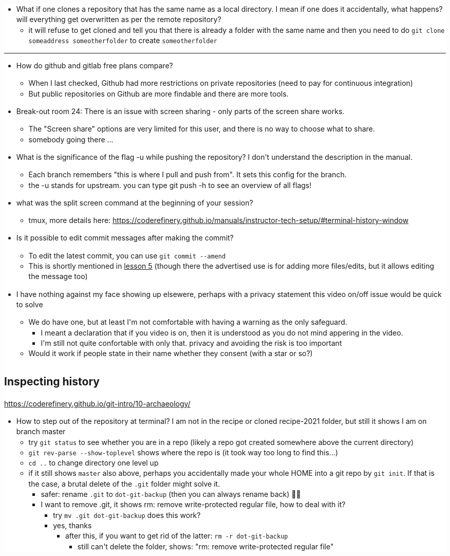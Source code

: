 - What if one clones a repository that has the same name as a local directory. I mean if one does it accidentally, what happens? will everything get overwritten as per the remote repository?
  - it will refuse to get cloned and tell you that there is already a folder with the same name and then you need to do `git clone someaddress someotherfolder` to create `someotherfolder`
--------

- How do github and gitlab free plans compare?
  - When I last checked, Github had more restrictions on private repositories (need to pay for continuous integration)
  - But public repositories on Github are more findable and there are more tools.


- Break-out room 24: There is an issue with screen sharing - only parts of the screen share works.
  - The "Screen share" options are very limited for this user, and there is no way to choose what to share.
  - somebody going there ...

- What is the significance of the flag -u while pushing the repository? I don't understand the description in the manual.
  - Each branch remembers "this is where I pull and push from".  It sets this config for the branch.
  - the -u stands for upstream. you can type git push -h to see an overview of all flags!


- what was the split screen command at the beginning of your session?
  - tmux, more details here: https://coderefinery.github.io/manuals/instructor-tech-setup/#terminal-history-window


 - Is it possible to edit commit messages after making the commit?
   - To edit the latest commit, you can use `git commit --amend`
   - This is shortly mentioned in [lesson 5](https://coderefinery.github.io/git-intro/05-undoing/) (though there the advertised use is for adding more files/edits, but it allows editing the message too)

- I have nothing against my face showing up elsewere, perhaps with a privacy statement this video on/off issue would be quick to solve
  - We do have one, but at least I'm not comfortable with having a warning as the only safeguard.
    - I meant a declaration that if you video is on, then it is understood as you do not mind appering in the video.
    - I'm still not quite confortable with only that.  privacy and avoiding the risk is too important
  - Would it work if people state in their name whether they consent (with a star or so?) 



## Inspecting history
https://coderefinery.github.io/git-intro/10-archaeology/


- How to step out of the repository at terminal? I am not in the recipe or cloned recipe-2021 folder, but still it shows I am on branch master
  - try `git status` to see whether you are in a repo (likely a repo got created somewhere above the current directory)
  - `git rev-parse --show-toplevel` shows where the repo is (it took way too long to find this...)
  - `cd ..` to change directory one level up
  - if it still shows `master` also above, perhaps you accidentally made your whole HOME into a git repo by `git init`. If that is the case, a brutal delete of the `.git` folder might solve it.
    - safer: rename `.git` to `dot-git-backup` (then you can always rename back) 👍🏽
    - I want to remove .git, it shows rm: remove write-protected regular file, how to deal with it?
       - try `mv .git dot-git-backup` does this work?
       - yes, thanks
         - after this, if you want to get rid of the latter: `rm -r dot-git-backup`
             - still can't delete the folder, shows: "rm: remove write-protected regular file" 
         
